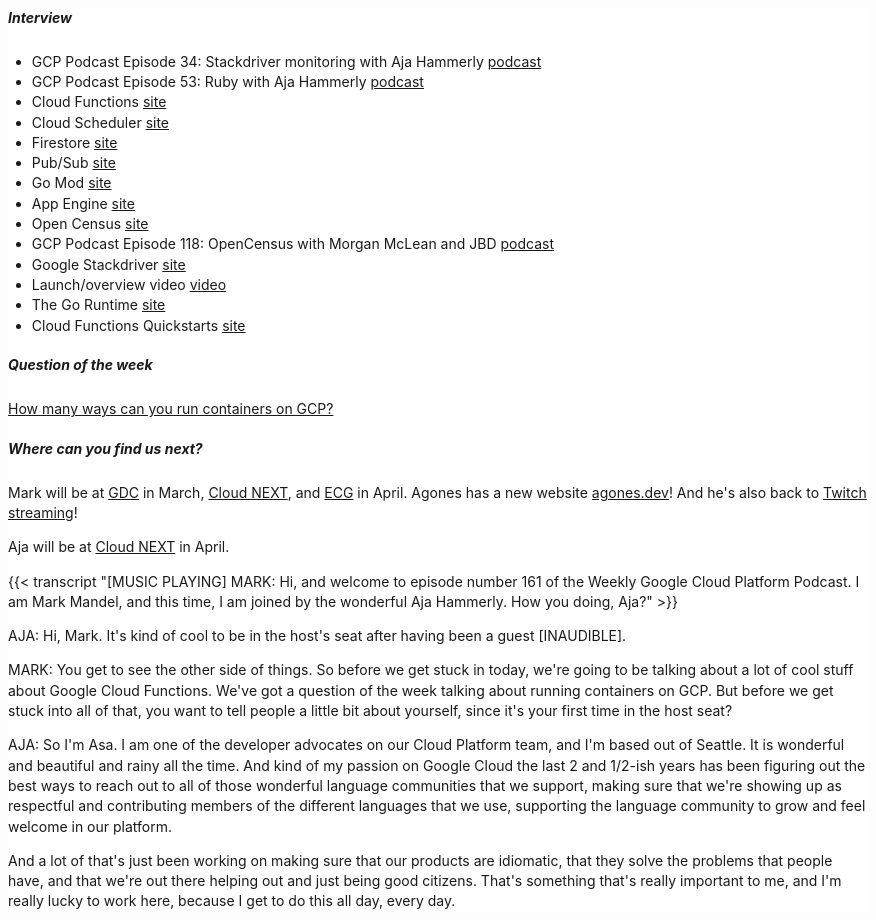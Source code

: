 ##### Interview

* GCP Podcast Episode 34: Stackdriver monitoring with Aja Hammerly [podcast](https://www.gcppodcast.com/post/episode-34-stackdriver-monitoring-with-aja-hammerly/)
* GCP Podcast Episode 53: Ruby with Aja Hammerly [podcast](https://www.gcppodcast.com/post/episode-53-ruby-with-aja-hammerly/)
* Cloud Functions [site](https://cloud.google.com/functions/)
* Cloud Scheduler [site](https://cloud.google.com/scheduler/)
* Firestore [site](https://firebase.google.com/docs/firestore/)
* Pub/Sub [site](https://cloud.google.com/pubsub/)
* Go Mod [site](https://github.com/golang/go/wiki/Modules)
* App Engine [site](https://cloud.google.com/appengine/)
* Open Census [site](https://opencensus.io)
* GCP Podcast Episode 118: OpenCensus with Morgan McLean and JBD [podcast](https://www.gcppodcast.com/post/episode-118-opencensus-with-morgan-mclean-and-jbd/)
* Google Stackdriver [site](https://cloud.google.com/stackdriver/)
* Launch/overview video [video](https://www.youtube.com/watch?v=RbnyUpVRq_4)
* The Go Runtime [site](https://cloud.google.com/functions/docs/concepts/go-runtime)
* Cloud Functions Quickstarts [site](https://cloud.google.com/functions/docs/quickstarts)

##### Question of the week

[How many ways can you run containers on GCP?](https://cloud.google.com/compute/docs/containers/deploying-containers)

##### Where can you find us next?

Mark will be at [GDC](https://gdconf.com) in March, [Cloud NEXT](https://cloud.withgoogle.com/next18/sf), and [ECG](http://ecgconf.com) in April. Agones has a new website [agones.dev](https://agones.dev)! And he's also back to [Twitch streaming](https://www.twitch.tv/markmandel)!

Aja will be at [Cloud NEXT](https://cloud.withgoogle.com/next18/sf) in April.

{{< transcript "[MUSIC PLAYING] MARK: Hi, and welcome to episode number 161 of the Weekly Google Cloud Platform Podcast. I am Mark Mandel, and this time, I am joined by the wonderful Aja Hammerly. How you doing, Aja?" >}} 

AJA: Hi, Mark. It's kind of cool to be in the host's seat after having been a guest [INAUDIBLE]. 

MARK: You get to see the other side of things. So before we get stuck in today, we're going to be talking about a lot of cool stuff about Google Cloud Functions. We've got a question of the week talking about running containers on GCP. But before we get stuck into all of that, you want to tell people a little bit about yourself, since it's your first time in the host seat? 

AJA: So I'm Asa. I am one of the developer advocates on our Cloud Platform team, and I'm based out of Seattle. It is wonderful and beautiful and rainy all the time. And kind of my passion on Google Cloud the last 2 and 1/2-ish years has been figuring out the best ways to reach out to all of those wonderful language communities that we support, making sure that we're showing up as respectful and contributing members of the different languages that we use, supporting the language community to grow and feel welcome in our platform. 

And a lot of that's just been working on making sure that our products are idiomatic, that they solve the problems that people have, and that we're out there helping out and just being good citizens. That's something that's really important to me, and I'm really lucky to work here, because I get to do this all day, every day. 
